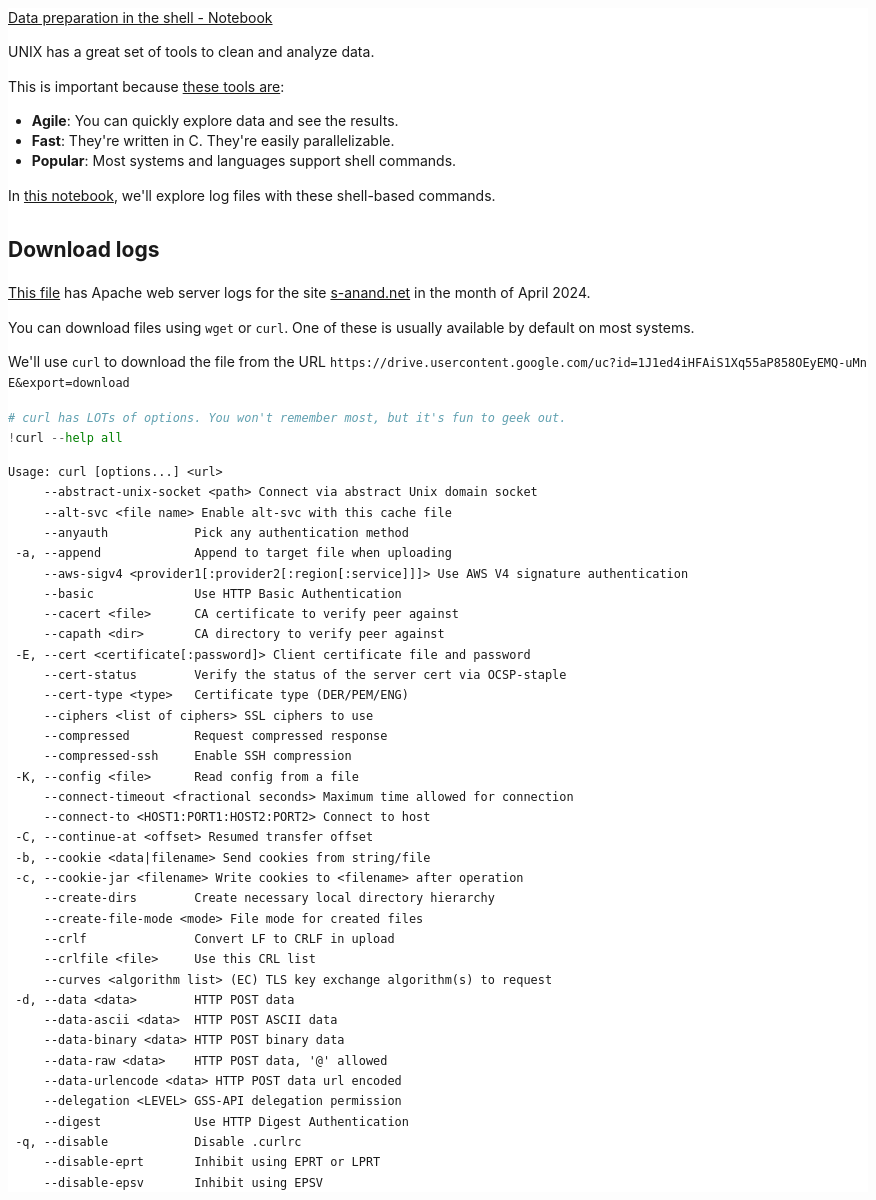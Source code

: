 [Data preparation in the shell - Notebook](https://colab.research.google.com/drive/1KSFkQDK0v__XWaAaHKeQuIAwYV0dkTe8)

UNIX has a great set of tools to clean and analyze data.

This is important because [these tools are](https://jeroenjanssens.com/dsatcl/chapter-1-introduction#why-data-science-at-the-command-line):

- **Agile**: You can quickly explore data and see the results.
- **Fast**: They're written in C. They're easily parallelizable.
- **Popular**: Most systems and languages support shell commands.

In [this notebook](https://colab.research.google.com/drive/1KSFkQDK0v__XWaAaHKeQuIAwYV0dkTe8), we'll explore log files with these shell-based commands.

## Download logs

[This file](https://drive.google.com/file/d/1J1ed4iHFAiS1Xq55aP858OEyEMQ-uMnE/view) has Apache web server logs for the site [s-anand.net](https://s-anand.net/) in the month of April 2024.

You can download files using `wget` or `curl`. One of these is usually available by default on most systems.

We'll use `curl` to download the file from the URL `https://drive.usercontent.google.com/uc?id=1J1ed4iHFAiS1Xq55aP858OEyEMQ-uMnE&export=download`

```python
# curl has LOTs of options. You won't remember most, but it's fun to geek out.
!curl --help all
```

    Usage: curl [options...] <url>
         --abstract-unix-socket <path> Connect via abstract Unix domain socket
         --alt-svc <file name> Enable alt-svc with this cache file
         --anyauth            Pick any authentication method
     -a, --append             Append to target file when uploading
         --aws-sigv4 <provider1[:provider2[:region[:service]]]> Use AWS V4 signature authentication
         --basic              Use HTTP Basic Authentication
         --cacert <file>      CA certificate to verify peer against
         --capath <dir>       CA directory to verify peer against
     -E, --cert <certificate[:password]> Client certificate file and password
         --cert-status        Verify the status of the server cert via OCSP-staple
         --cert-type <type>   Certificate type (DER/PEM/ENG)
         --ciphers <list of ciphers> SSL ciphers to use
         --compressed         Request compressed response
         --compressed-ssh     Enable SSH compression
     -K, --config <file>      Read config from a file
         --connect-timeout <fractional seconds> Maximum time allowed for connection
         --connect-to <HOST1:PORT1:HOST2:PORT2> Connect to host
     -C, --continue-at <offset> Resumed transfer offset
     -b, --cookie <data|filename> Send cookies from string/file
     -c, --cookie-jar <filename> Write cookies to <filename> after operation
         --create-dirs        Create necessary local directory hierarchy
         --create-file-mode <mode> File mode for created files
         --crlf               Convert LF to CRLF in upload
         --crlfile <file>     Use this CRL list
         --curves <algorithm list> (EC) TLS key exchange algorithm(s) to request
     -d, --data <data>        HTTP POST data
         --data-ascii <data>  HTTP POST ASCII data
         --data-binary <data> HTTP POST binary data
         --data-raw <data>    HTTP POST data, '@' allowed
         --data-urlencode <data> HTTP POST data url encoded
         --delegation <LEVEL> GSS-API delegation permission
         --digest             Use HTTP Digest Authentication
     -q, --disable            Disable .curlrc
         --disable-eprt       Inhibit using EPRT or LPRT
         --disable-epsv       Inhibit using EPSV
